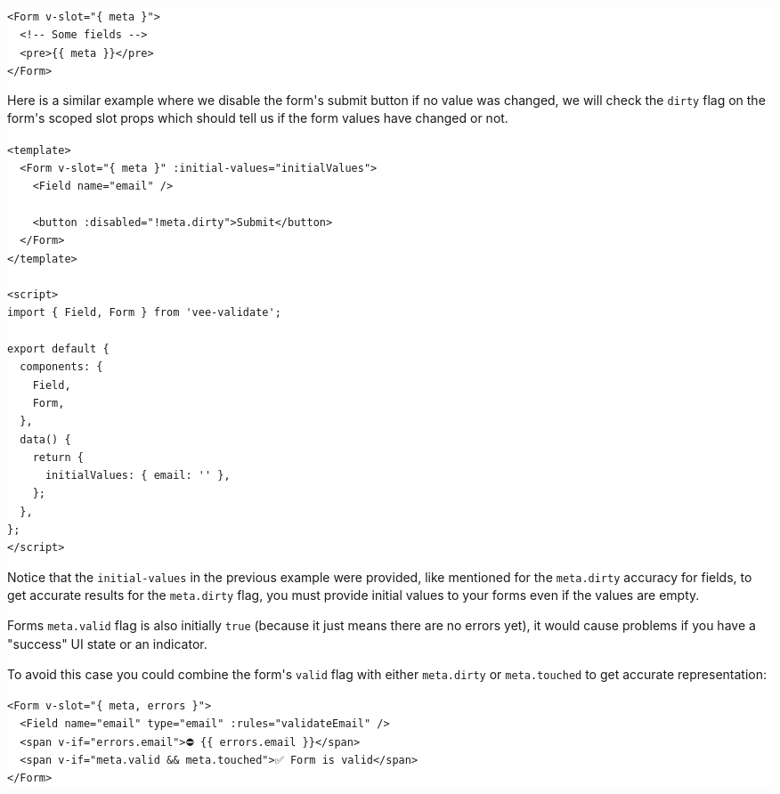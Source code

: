 ```vue
<Form v-slot="{ meta }">
  <!-- Some fields -->
  <pre>{{ meta }}</pre>
</Form>
```

Here is a similar example where we disable the form's submit button if no value was changed, we will check the `dirty` flag on the form's scoped slot props which should tell us if the form values have changed or not.

```vue
<template>
  <Form v-slot="{ meta }" :initial-values="initialValues">
    <Field name="email" />

    <button :disabled="!meta.dirty">Submit</button>
  </Form>
</template>

<script>
import { Field, Form } from 'vee-validate';

export default {
  components: {
    Field,
    Form,
  },
  data() {
    return {
      initialValues: { email: '' },
    };
  },
};
</script>
```

<doc-tip title="Form Dirty Flag and Initial Values">
  
Notice that the `initial-values` in the previous example were provided, like mentioned for the `meta.dirty` accuracy for fields, to get accurate results for the `meta.dirty` flag, you must provide initial values to your forms even if the values are empty.

</doc-tip>

<doc-tip title="Valid Flag Combinations">
  
Forms `meta.valid` flag is also initially `true` (because it just means there are no errors yet), it would cause problems if you have a "success" UI state or an indicator.

To avoid this case you could combine the form's `valid` flag with either `meta.dirty` or `meta.touched` to get accurate representation:

```vue
<Form v-slot="{ meta, errors }">
  <Field name="email" type="email" :rules="validateEmail" />
  <span v-if="errors.email">⛔️ {{ errors.email }}</span>
  <span v-if="meta.valid && meta.touched">✅ Form is valid</span>
</Form>
```

</doc-tip>

<script async src="https://static.codepen.io/assets/embed/ei.js"></script>
